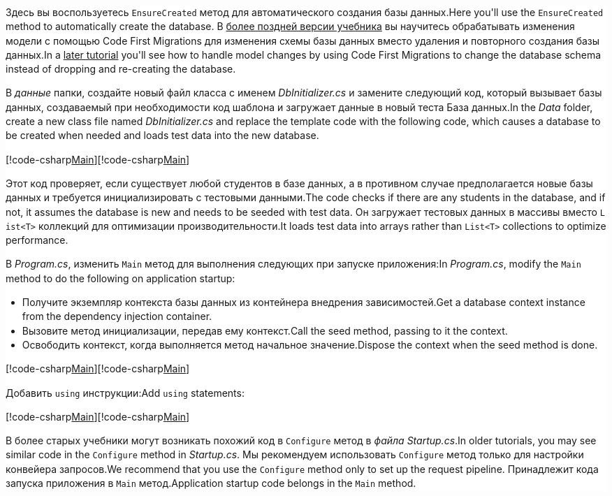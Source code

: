 <span data-ttu-id="55da9-244">Здесь вы воспользуетесь `EnsureCreated` метод для автоматического создания базы данных.</span><span class="sxs-lookup"><span data-stu-id="55da9-244">Here you'll use the `EnsureCreated` method to automatically create the database.</span></span> <span data-ttu-id="55da9-245">В [более поздней версии учебника](migrations.md) вы научитесь обрабатывать изменения модели с помощью Code First Migrations для изменения схемы базы данных вместо удаления и повторного создания базы данных.</span><span class="sxs-lookup"><span data-stu-id="55da9-245">In a [later tutorial](migrations.md) you'll see how to handle model changes by using Code First Migrations to change the database schema instead of dropping and re-creating the database.</span></span>

<span data-ttu-id="55da9-246">В *данные* папки, создайте новый файл класса с именем *DbInitializer.cs* и замените следующий код, который вызывает базы данных, создаваемый при необходимости код шаблона и загружает данные в новый теста База данных.</span><span class="sxs-lookup"><span data-stu-id="55da9-246">In the *Data* folder, create a new class file named *DbInitializer.cs* and replace the template code with the following code, which causes a database to be created when needed and loads test data into the new database.</span></span>

<span data-ttu-id="55da9-247">[!code-csharp[Main](intro/samples/cu/Data/DbInitializer.cs?name=snippet_Intro)]</span><span class="sxs-lookup"><span data-stu-id="55da9-247">[!code-csharp[Main](intro/samples/cu/Data/DbInitializer.cs?name=snippet_Intro)]</span></span>

<span data-ttu-id="55da9-248">Этот код проверяет, если существует любой студентов в базе данных, а в противном случае предполагается новые базы данных и требуется инициализировать с тестовыми данными.</span><span class="sxs-lookup"><span data-stu-id="55da9-248">The code checks if there are any students in the database, and if not, it assumes the database is new and needs to be seeded with test data.</span></span>  <span data-ttu-id="55da9-249">Он загружает тестовых данных в массивы вместо `List<T>` коллекций для оптимизации производительности.</span><span class="sxs-lookup"><span data-stu-id="55da9-249">It loads test data into arrays rather than `List<T>` collections to optimize performance.</span></span>

<span data-ttu-id="55da9-250">В *Program.cs*, изменить `Main` метод для выполнения следующих при запуске приложения:</span><span class="sxs-lookup"><span data-stu-id="55da9-250">In *Program.cs*, modify the `Main` method to do the following on application startup:</span></span>

* <span data-ttu-id="55da9-251">Получите экземпляр контекста базы данных из контейнера внедрения зависимостей.</span><span class="sxs-lookup"><span data-stu-id="55da9-251">Get a database context instance from the dependency injection container.</span></span>
* <span data-ttu-id="55da9-252">Вызовите метод инициализации, передав ему контекст.</span><span class="sxs-lookup"><span data-stu-id="55da9-252">Call the seed method, passing to it the context.</span></span>
* <span data-ttu-id="55da9-253">Освободить контекст, когда выполняется метод начальное значение.</span><span class="sxs-lookup"><span data-stu-id="55da9-253">Dispose the context when the seed method is done.</span></span>

<span data-ttu-id="55da9-254">[!code-csharp[Main](intro/samples/cu/Program.cs?name=snippet_Seed&highlight=3-20)]</span><span class="sxs-lookup"><span data-stu-id="55da9-254">[!code-csharp[Main](intro/samples/cu/Program.cs?name=snippet_Seed&highlight=3-20)]</span></span>

<span data-ttu-id="55da9-255">Добавить `using` инструкции:</span><span class="sxs-lookup"><span data-stu-id="55da9-255">Add `using` statements:</span></span>

<span data-ttu-id="55da9-256">[!code-csharp[Main](intro/samples/cu/Program.cs?name=snippet_Usings)]</span><span class="sxs-lookup"><span data-stu-id="55da9-256">[!code-csharp[Main](intro/samples/cu/Program.cs?name=snippet_Usings)]</span></span>

<span data-ttu-id="55da9-257">В более старых учебники могут возникать похожий код в `Configure` метод в *файла Startup.cs*.</span><span class="sxs-lookup"><span data-stu-id="55da9-257">In older tutorials, you may see similar code in the `Configure` method in *Startup.cs*.</span></span> <span data-ttu-id="55da9-258">Мы рекомендуем использовать `Configure` метод только для настройки конвейера запросов.</span><span class="sxs-lookup"><span data-stu-id="55da9-258">We recommend that you use the `Configure` method only to set up the request pipeline.</span></span> <span data-ttu-id="55da9-259">Принадлежит кода запуска приложения в `Main` метод.</span><span class="sxs-lookup"><span data-stu-id="55da9-259">Application startup code belongs in the `Main` method.</span></span>
